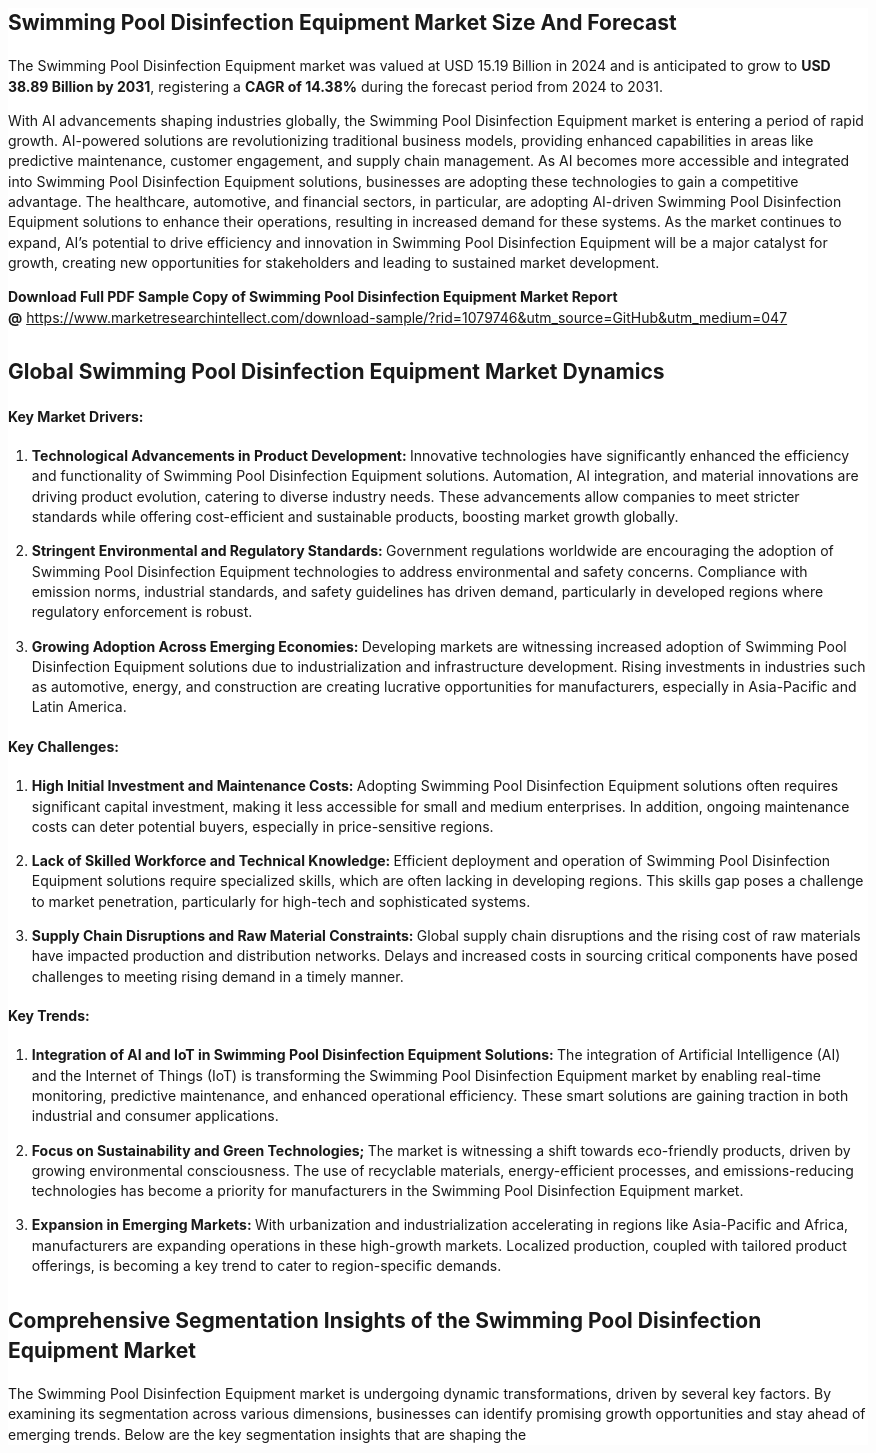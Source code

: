 <h2>Swimming Pool Disinfection Equipment Market Size And Forecast</h2><p>The Swimming Pool Disinfection Equipment market was valued at USD 15.19 Billion in 2024 and is anticipated to grow to <strong>USD 38.89 Billion by 2031</strong>, registering a <strong>CAGR of 14.38%</strong> during the forecast period from 2024 to 2031.</p><p>With AI advancements shaping industries globally, the Swimming Pool Disinfection Equipment market is entering a period of rapid growth. AI-powered solutions are revolutionizing traditional business models, providing enhanced capabilities in areas like predictive maintenance, customer engagement, and supply chain management. As AI becomes more accessible and integrated into Swimming Pool Disinfection Equipment solutions, businesses are adopting these technologies to gain a competitive advantage. The healthcare, automotive, and financial sectors, in particular, are adopting AI-driven Swimming Pool Disinfection Equipment solutions to enhance their operations, resulting in increased demand for these systems. As the market continues to expand, AI’s potential to drive efficiency and innovation in Swimming Pool Disinfection Equipment will be a major catalyst for growth, creating new opportunities for stakeholders and leading to sustained market development.</p><p><strong>Download Full PDF Sample Copy of Swimming Pool Disinfection Equipment Market Report @</strong>&nbsp;<a href="https://www.marketresearchintellect.com/download-sample/?rid=1079746&amp;utm_source=GitHub&amp;utm_medium=047">https://www.marketresearchintellect.com/download-sample/?rid=1079746&amp;utm_source=GitHub&amp;utm_medium=047</a></p><h2>Global Swimming Pool Disinfection Equipment Market Dynamics</h2><h4><strong>Key Market Drivers:</strong></h4><ol><li><p><strong>Technological Advancements in Product Development:&nbsp;</strong>Innovative technologies have significantly enhanced the efficiency and functionality of Swimming Pool Disinfection Equipment solutions. Automation, AI integration, and material innovations are driving product evolution, catering to diverse industry needs. These advancements allow companies to meet stricter standards while offering cost-efficient and sustainable products, boosting market growth globally.</p></li><li><p><strong>Stringent Environmental and Regulatory Standards:&nbsp;</strong>Government regulations worldwide are encouraging the adoption of Swimming Pool Disinfection Equipment technologies to address environmental and safety concerns. Compliance with emission norms, industrial standards, and safety guidelines has driven demand, particularly in developed regions where regulatory enforcement is robust.</p></li><li><p><strong>Growing Adoption Across Emerging Economies:&nbsp;</strong>Developing markets are witnessing increased adoption of Swimming Pool Disinfection Equipment solutions due to industrialization and infrastructure development. Rising investments in industries such as automotive, energy, and construction are creating lucrative opportunities for manufacturers, especially in Asia-Pacific and Latin America.</p></li></ol><h4><strong>Key Challenges:</strong></h4><ol><li><p><strong>High Initial Investment and Maintenance Costs:&nbsp;</strong>Adopting Swimming Pool Disinfection Equipment solutions often requires significant capital investment, making it less accessible for small and medium enterprises. In addition, ongoing maintenance costs can deter potential buyers, especially in price-sensitive regions.</p></li><li><p><strong>Lack of Skilled Workforce and Technical Knowledge:&nbsp;</strong>Efficient deployment and operation of Swimming Pool Disinfection Equipment solutions require specialized skills, which are often lacking in developing regions. This skills gap poses a challenge to market penetration, particularly for high-tech and sophisticated systems.</p></li><li><p><strong>Supply Chain Disruptions and Raw Material Constraints:&nbsp;</strong>Global supply chain disruptions and the rising cost of raw materials have impacted production and distribution networks. Delays and increased costs in sourcing critical components have posed challenges to meeting rising demand in a timely manner.</p></li></ol><h4><strong>Key Trends:</strong></h4><ol><li><p><strong>Integration of AI and IoT in Swimming Pool Disinfection Equipment Solutions:&nbsp;</strong>The integration of Artificial Intelligence (AI) and the Internet of Things (IoT) is transforming the Swimming Pool Disinfection Equipment market by enabling real-time monitoring, predictive maintenance, and enhanced operational efficiency. These smart solutions are gaining traction in both industrial and consumer applications.</p></li><li><p><strong>Focus on Sustainability and Green Technologies;&nbsp;</strong>The market is witnessing a shift towards eco-friendly products, driven by growing environmental consciousness. The use of recyclable materials, energy-efficient processes, and emissions-reducing technologies has become a priority for manufacturers in the Swimming Pool Disinfection Equipment market.</p></li><li><p><strong>Expansion in Emerging Markets:&nbsp;</strong>With urbanization and industrialization accelerating in regions like Asia-Pacific and Africa, manufacturers are expanding operations in these high-growth markets. Localized production, coupled with tailored product offerings, is becoming a key trend to cater to region-specific demands.</p></li></ol><div class="article-main__content" data-test-id="publishing-text-block"><h2>Comprehensive Segmentation Insights of the Swimming Pool Disinfection Equipment Market</h2><p>The Swimming Pool Disinfection Equipment market is undergoing dynamic transformations, driven by several key factors. By examining its segmentation across various dimensions, businesses can identify promising growth opportunities and stay ahead of emerging trends. Below are the key segmentation insights that are shaping the